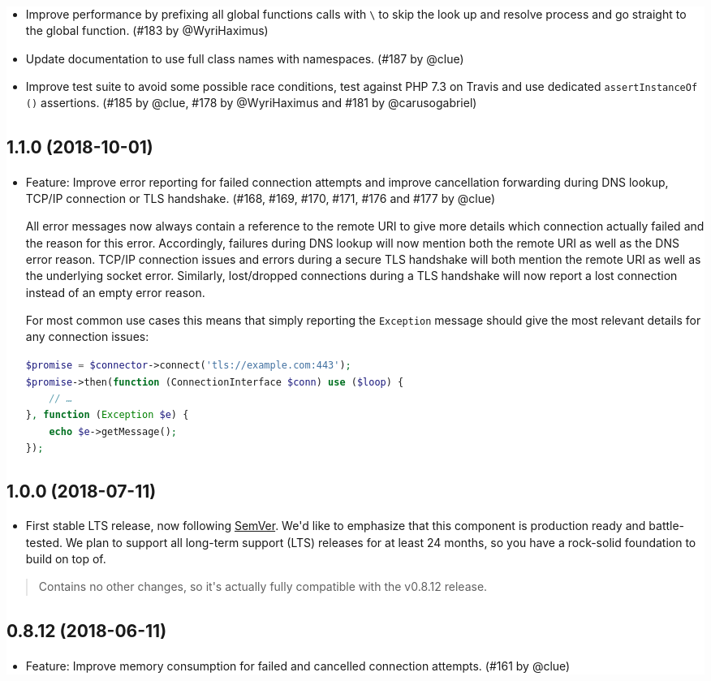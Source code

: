 * Improve performance by prefixing all global functions calls with `\` to skip the look up and resolve process and go
  straight to the global function.
  (#183 by @WyriHaximus)

* Update documentation to use full class names with namespaces.
  (#187 by @clue)

* Improve test suite to avoid some possible race conditions, test against PHP 7.3 on Travis and use
  dedicated `assertInstanceOf()` assertions.
  (#185 by @clue, #178 by @WyriHaximus and #181 by @carusogabriel)

## 1.1.0 (2018-10-01)

* Feature: Improve error reporting for failed connection attempts and improve cancellation forwarding during DNS lookup,
  TCP/IP connection or TLS handshake.
  (#168, #169, #170, #171, #176 and #177 by @clue)

  All error messages now always contain a reference to the remote URI to give more details which connection actually
  failed and the reason for this error. Accordingly, failures during DNS lookup will now mention both the remote URI as
  well as the DNS error reason. TCP/IP connection issues and errors during a secure TLS handshake will both mention the
  remote URI as well as the underlying socket error. Similarly, lost/dropped connections during a TLS handshake will now
  report a lost connection instead of an empty error reason.

  For most common use cases this means that simply reporting the `Exception`
  message should give the most relevant details for any connection issues:

  ```php
  $promise = $connector->connect('tls://example.com:443');
  $promise->then(function (ConnectionInterface $conn) use ($loop) {
      // …
  }, function (Exception $e) {
      echo $e->getMessage();
  });
  ```

## 1.0.0 (2018-07-11)

* First stable LTS release, now following [SemVer](https://semver.org/). We'd like to emphasize that this component is
  production ready and battle-tested. We plan to support all long-term support (LTS) releases for at least 24 months, so
  you have a rock-solid foundation to build on top of.

> Contains no other changes, so it's actually fully compatible with the v0.8.12 release.

## 0.8.12 (2018-06-11)

* Feature: Improve memory consumption for failed and cancelled connection attempts.
  (#161 by @clue)
